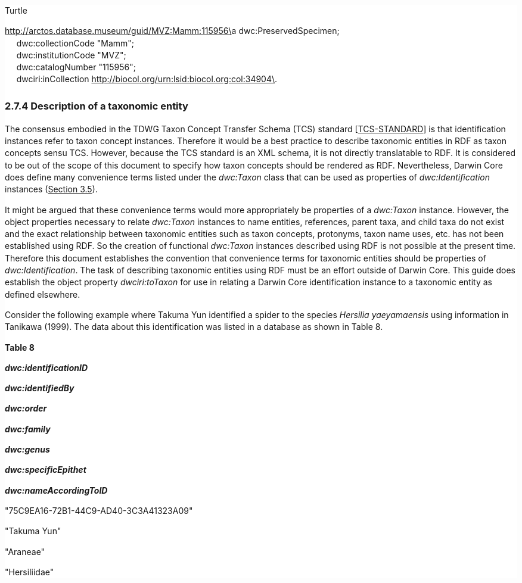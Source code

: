 Turtle

<http://arctos.database.museum/guid/MVZ:Mamm:115956\>a dwc:PreservedSpecimen;  
     dwc:collectionCode "Mamm";  
     dwc:institutionCode "MVZ";  
     dwc:catalogNumber "115956";  
     dwciri:inCollection <http://biocol.org/urn:lsid:biocol.org:col:34904\>.

### 2.7.4 Description of a taxonomic entity[](./index.htm#2.7.4_Description_of_a_taxonomic_entity)

The consensus embodied in the TDWG Taxon Concept Transfer Schema (TCS) standard \[[TCS\-STANDARD](http://www.tdwg.org/standards/117/)\] is that identification instances refer to taxon concept instances. Therefore it would be a best practice to describe taxonomic entities in RDF as taxon concepts sensu TCS. However, because the TCS standard is an XML schema, it is not directly translatable to RDF. It is considered to be out of the scope of this document to specify how taxon concepts should be rendered as RDF. Nevertheless, Darwin Core does define many convenience terms listed under the _dwc:Taxon_ class that can be used as properties of _dwc:Identification_ instances ([Section 3.5](./index.htm#3.5_Darwin_Core_convenience_terms_that_are_expected_to_be_used_o)).

It might be argued that these convenience terms would more appropriately be properties of a _dwc:Taxon_ instance. However, the object properties necessary to relate _dwc:Taxon_ instances to name entities, references, parent taxa, and child taxa do not exist and the exact relationship between taxonomic entities such as taxon concepts, protonyms, taxon name uses, etc. has not been established using RDF. So the creation of functional _dwc:Taxon_ instances described using RDF is not possible at the present time. Therefore this document establishes the convention that convenience terms for taxonomic entities should be properties of _dwc:Identification_. The task of describing taxonomic entities using RDF must be an effort outside of Darwin Core. This guide does establish the object property _dwciri:toTaxon_ for use in relating a Darwin Core identification instance to a taxonomic entity as defined elsewhere.

Consider the following example where Takuma Yun identified a spider to the species _Hersilia yaeyamaensis_ using information in Tanikawa (1999). The data about this identification was listed in a database as shown in Table 8.

**Table 8**

**_dwc:identificationID_**

**_dwc:identifiedBy_**

**_dwc:order_**

**_dwc:family_**

**_dwc:genus_**

**_dwc:specificEpithet_**

**_dwc:nameAccordingToID_**

"75C9EA16\-72B1\-44C9\-AD40\-3C3A41323A09"

"Takuma Yun"

"Araneae"

"Hersiliidae"
